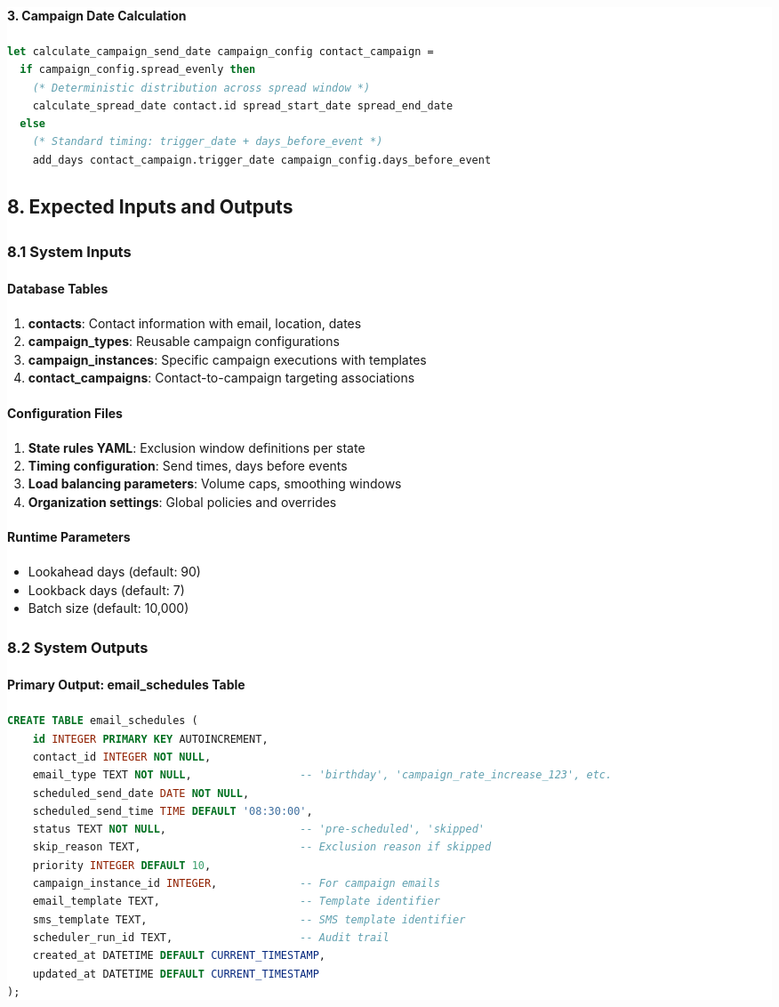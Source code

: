 #### 3. Campaign Date Calculation
```ocaml
let calculate_campaign_send_date campaign_config contact_campaign =
  if campaign_config.spread_evenly then
    (* Deterministic distribution across spread window *)
    calculate_spread_date contact.id spread_start_date spread_end_date
  else
    (* Standard timing: trigger_date + days_before_event *)
    add_days contact_campaign.trigger_date campaign_config.days_before_event
```

## 8. Expected Inputs and Outputs

### 8.1 System Inputs

#### Database Tables
1. **contacts**: Contact information with email, location, dates
2. **campaign_types**: Reusable campaign configurations  
3. **campaign_instances**: Specific campaign executions with templates
4. **contact_campaigns**: Contact-to-campaign targeting associations

#### Configuration Files
1. **State rules YAML**: Exclusion window definitions per state
2. **Timing configuration**: Send times, days before events
3. **Load balancing parameters**: Volume caps, smoothing windows
4. **Organization settings**: Global policies and overrides

#### Runtime Parameters
- Lookahead days (default: 90)
- Lookback days (default: 7) 
- Batch size (default: 10,000)

### 8.2 System Outputs

#### Primary Output: email_schedules Table
```sql
CREATE TABLE email_schedules (
    id INTEGER PRIMARY KEY AUTOINCREMENT,
    contact_id INTEGER NOT NULL,
    email_type TEXT NOT NULL,                 -- 'birthday', 'campaign_rate_increase_123', etc.
    scheduled_send_date DATE NOT NULL,
    scheduled_send_time TIME DEFAULT '08:30:00',
    status TEXT NOT NULL,                     -- 'pre-scheduled', 'skipped'
    skip_reason TEXT,                         -- Exclusion reason if skipped
    priority INTEGER DEFAULT 10,
    campaign_instance_id INTEGER,             -- For campaign emails
    email_template TEXT,                      -- Template identifier
    sms_template TEXT,                        -- SMS template identifier  
    scheduler_run_id TEXT,                    -- Audit trail
    created_at DATETIME DEFAULT CURRENT_TIMESTAMP,
    updated_at DATETIME DEFAULT CURRENT_TIMESTAMP
);
```
